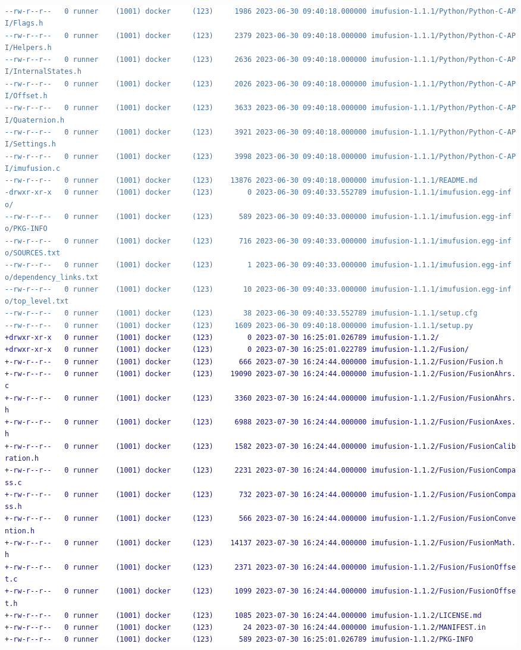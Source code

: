 ```diff
--rw-r--r--   0 runner    (1001) docker     (123)     1986 2023-06-30 09:40:18.000000 imufusion-1.1.1/Python/Python-C-API/Flags.h
--rw-r--r--   0 runner    (1001) docker     (123)     2379 2023-06-30 09:40:18.000000 imufusion-1.1.1/Python/Python-C-API/Helpers.h
--rw-r--r--   0 runner    (1001) docker     (123)     2636 2023-06-30 09:40:18.000000 imufusion-1.1.1/Python/Python-C-API/InternalStates.h
--rw-r--r--   0 runner    (1001) docker     (123)     2026 2023-06-30 09:40:18.000000 imufusion-1.1.1/Python/Python-C-API/Offset.h
--rw-r--r--   0 runner    (1001) docker     (123)     3633 2023-06-30 09:40:18.000000 imufusion-1.1.1/Python/Python-C-API/Quaternion.h
--rw-r--r--   0 runner    (1001) docker     (123)     3921 2023-06-30 09:40:18.000000 imufusion-1.1.1/Python/Python-C-API/Settings.h
--rw-r--r--   0 runner    (1001) docker     (123)     3998 2023-06-30 09:40:18.000000 imufusion-1.1.1/Python/Python-C-API/imufusion.c
--rw-r--r--   0 runner    (1001) docker     (123)    13876 2023-06-30 09:40:18.000000 imufusion-1.1.1/README.md
-drwxr-xr-x   0 runner    (1001) docker     (123)        0 2023-06-30 09:40:33.552789 imufusion-1.1.1/imufusion.egg-info/
--rw-r--r--   0 runner    (1001) docker     (123)      589 2023-06-30 09:40:33.000000 imufusion-1.1.1/imufusion.egg-info/PKG-INFO
--rw-r--r--   0 runner    (1001) docker     (123)      716 2023-06-30 09:40:33.000000 imufusion-1.1.1/imufusion.egg-info/SOURCES.txt
--rw-r--r--   0 runner    (1001) docker     (123)        1 2023-06-30 09:40:33.000000 imufusion-1.1.1/imufusion.egg-info/dependency_links.txt
--rw-r--r--   0 runner    (1001) docker     (123)       10 2023-06-30 09:40:33.000000 imufusion-1.1.1/imufusion.egg-info/top_level.txt
--rw-r--r--   0 runner    (1001) docker     (123)       38 2023-06-30 09:40:33.552789 imufusion-1.1.1/setup.cfg
--rw-r--r--   0 runner    (1001) docker     (123)     1609 2023-06-30 09:40:18.000000 imufusion-1.1.1/setup.py
+drwxr-xr-x   0 runner    (1001) docker     (123)        0 2023-07-30 16:25:01.026789 imufusion-1.1.2/
+drwxr-xr-x   0 runner    (1001) docker     (123)        0 2023-07-30 16:25:01.022789 imufusion-1.1.2/Fusion/
+-rw-r--r--   0 runner    (1001) docker     (123)      666 2023-07-30 16:24:44.000000 imufusion-1.1.2/Fusion/Fusion.h
+-rw-r--r--   0 runner    (1001) docker     (123)    19090 2023-07-30 16:24:44.000000 imufusion-1.1.2/Fusion/FusionAhrs.c
+-rw-r--r--   0 runner    (1001) docker     (123)     3360 2023-07-30 16:24:44.000000 imufusion-1.1.2/Fusion/FusionAhrs.h
+-rw-r--r--   0 runner    (1001) docker     (123)     6988 2023-07-30 16:24:44.000000 imufusion-1.1.2/Fusion/FusionAxes.h
+-rw-r--r--   0 runner    (1001) docker     (123)     1582 2023-07-30 16:24:44.000000 imufusion-1.1.2/Fusion/FusionCalibration.h
+-rw-r--r--   0 runner    (1001) docker     (123)     2231 2023-07-30 16:24:44.000000 imufusion-1.1.2/Fusion/FusionCompass.c
+-rw-r--r--   0 runner    (1001) docker     (123)      732 2023-07-30 16:24:44.000000 imufusion-1.1.2/Fusion/FusionCompass.h
+-rw-r--r--   0 runner    (1001) docker     (123)      566 2023-07-30 16:24:44.000000 imufusion-1.1.2/Fusion/FusionConvention.h
+-rw-r--r--   0 runner    (1001) docker     (123)    14137 2023-07-30 16:24:44.000000 imufusion-1.1.2/Fusion/FusionMath.h
+-rw-r--r--   0 runner    (1001) docker     (123)     2371 2023-07-30 16:24:44.000000 imufusion-1.1.2/Fusion/FusionOffset.c
+-rw-r--r--   0 runner    (1001) docker     (123)     1099 2023-07-30 16:24:44.000000 imufusion-1.1.2/Fusion/FusionOffset.h
+-rw-r--r--   0 runner    (1001) docker     (123)     1085 2023-07-30 16:24:44.000000 imufusion-1.1.2/LICENSE.md
+-rw-r--r--   0 runner    (1001) docker     (123)       24 2023-07-30 16:24:44.000000 imufusion-1.1.2/MANIFEST.in
+-rw-r--r--   0 runner    (1001) docker     (123)      589 2023-07-30 16:25:01.026789 imufusion-1.1.2/PKG-INFO
```